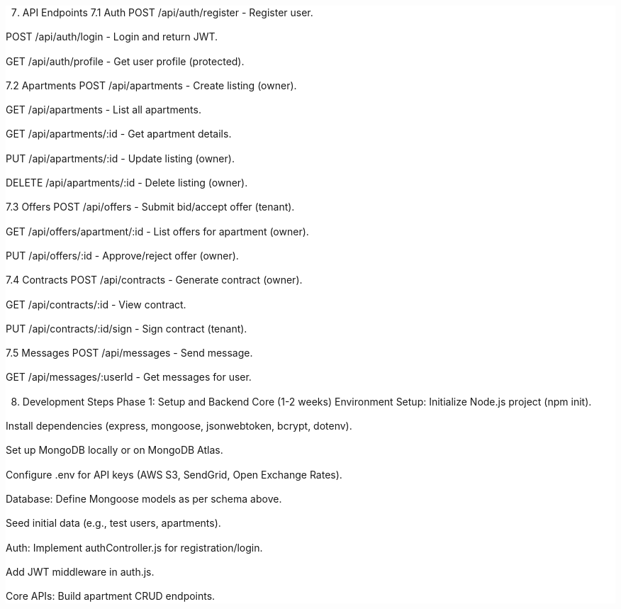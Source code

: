 7. API Endpoints
   7.1 Auth
   POST /api/auth/register - Register user.

POST /api/auth/login - Login and return JWT.

GET /api/auth/profile - Get user profile (protected).

7.2 Apartments
POST /api/apartments - Create listing (owner).

GET /api/apartments - List all apartments.

GET /api/apartments/:id - Get apartment details.

PUT /api/apartments/:id - Update listing (owner).

DELETE /api/apartments/:id - Delete listing (owner).

7.3 Offers
POST /api/offers - Submit bid/accept offer (tenant).

GET /api/offers/apartment/:id - List offers for apartment (owner).

PUT /api/offers/:id - Approve/reject offer (owner).

7.4 Contracts
POST /api/contracts - Generate contract (owner).

GET /api/contracts/:id - View contract.

PUT /api/contracts/:id/sign - Sign contract (tenant).

7.5 Messages
POST /api/messages - Send message.

GET /api/messages/:userId - Get messages for user.

8. Development Steps
   Phase 1: Setup and Backend Core (1-2 weeks)
   Environment Setup:
   Initialize Node.js project (npm init).

Install dependencies (express, mongoose, jsonwebtoken, bcrypt, dotenv).

Set up MongoDB locally or on MongoDB Atlas.

Configure .env for API keys (AWS S3, SendGrid, Open Exchange Rates).

Database:
Define Mongoose models as per schema above.

Seed initial data (e.g., test users, apartments).

Auth:
Implement authController.js for registration/login.

Add JWT middleware in auth.js.

Core APIs:
Build apartment CRUD endpoints.
